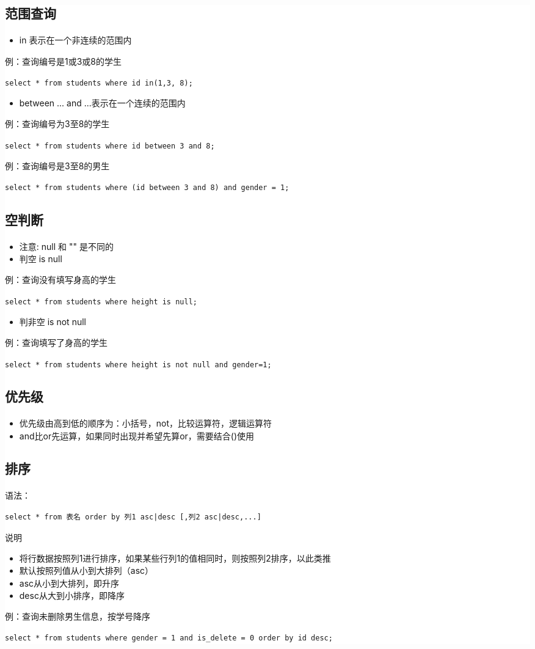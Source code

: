 ## 范围查询
* in 表示在一个非连续的范围内

例：查询编号是1或3或8的学生
```
select * from students where id in(1,3, 8);
```

* between ... and ...表示在一个连续的范围内

例：查询编号为3至8的学生
```
select * from students where id between 3 and 8; 
```

例：查询编号是3至8的男生
```
select * from students where (id between 3 and 8) and gender = 1;
```

## 空判断
* 注意: null 和 "" 是不同的
* 判空 is null

例：查询没有填写身高的学生
```
select * from students where height is null;
```

* 判非空 is not null

例：查询填写了身高的学生
```
select * from students where height is not null and gender=1;
```

## 优先级

* 优先级由高到低的顺序为：小括号，not，比较运算符，逻辑运算符
* and比or先运算，如果同时出现并希望先算or，需要结合()使用

## 排序
语法：
```
select * from 表名 order by 列1 asc|desc [,列2 asc|desc,...]
```
说明

* 将行数据按照列1进行排序，如果某些行列1的值相同时，则按照列2排序，以此类推
* 默认按照列值从小到大排列（asc）
* asc从小到大排列，即升序
* desc从大到小排序，即降序

例：查询未删除男生信息，按学号降序
```
select * from students where gender = 1 and is_delete = 0 order by id desc;
```

